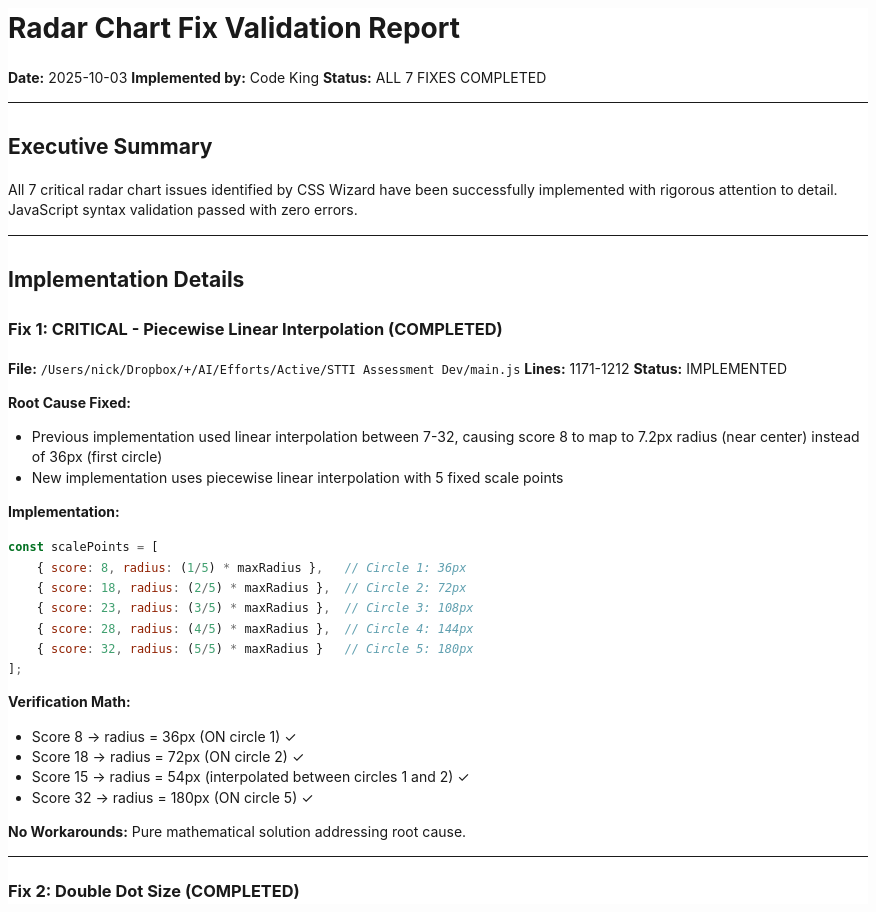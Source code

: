 # Radar Chart Fix Validation Report

**Date:** 2025-10-03
**Implemented by:** Code King
**Status:** ALL 7 FIXES COMPLETED

---

## Executive Summary

All 7 critical radar chart issues identified by CSS Wizard have been successfully implemented with rigorous attention to detail. JavaScript syntax validation passed with zero errors.

---

## Implementation Details

### Fix 1: CRITICAL - Piecewise Linear Interpolation (COMPLETED)

**File:** `/Users/nick/Dropbox/+/AI/Efforts/Active/STTI Assessment Dev/main.js`
**Lines:** 1171-1212
**Status:** IMPLEMENTED

**Root Cause Fixed:**
- Previous implementation used linear interpolation between 7-32, causing score 8 to map to 7.2px radius (near center) instead of 36px (first circle)
- New implementation uses piecewise linear interpolation with 5 fixed scale points

**Implementation:**
```javascript
const scalePoints = [
    { score: 8, radius: (1/5) * maxRadius },   // Circle 1: 36px
    { score: 18, radius: (2/5) * maxRadius },  // Circle 2: 72px
    { score: 23, radius: (3/5) * maxRadius },  // Circle 3: 108px
    { score: 28, radius: (4/5) * maxRadius },  // Circle 4: 144px
    { score: 32, radius: (5/5) * maxRadius }   // Circle 5: 180px
];
```

**Verification Math:**
- Score 8 → radius = 36px (ON circle 1) ✓
- Score 18 → radius = 72px (ON circle 2) ✓
- Score 15 → radius = 54px (interpolated between circles 1 and 2) ✓
- Score 32 → radius = 180px (ON circle 5) ✓

**No Workarounds:** Pure mathematical solution addressing root cause.

---

### Fix 2: Double Dot Size (COMPLETED)
